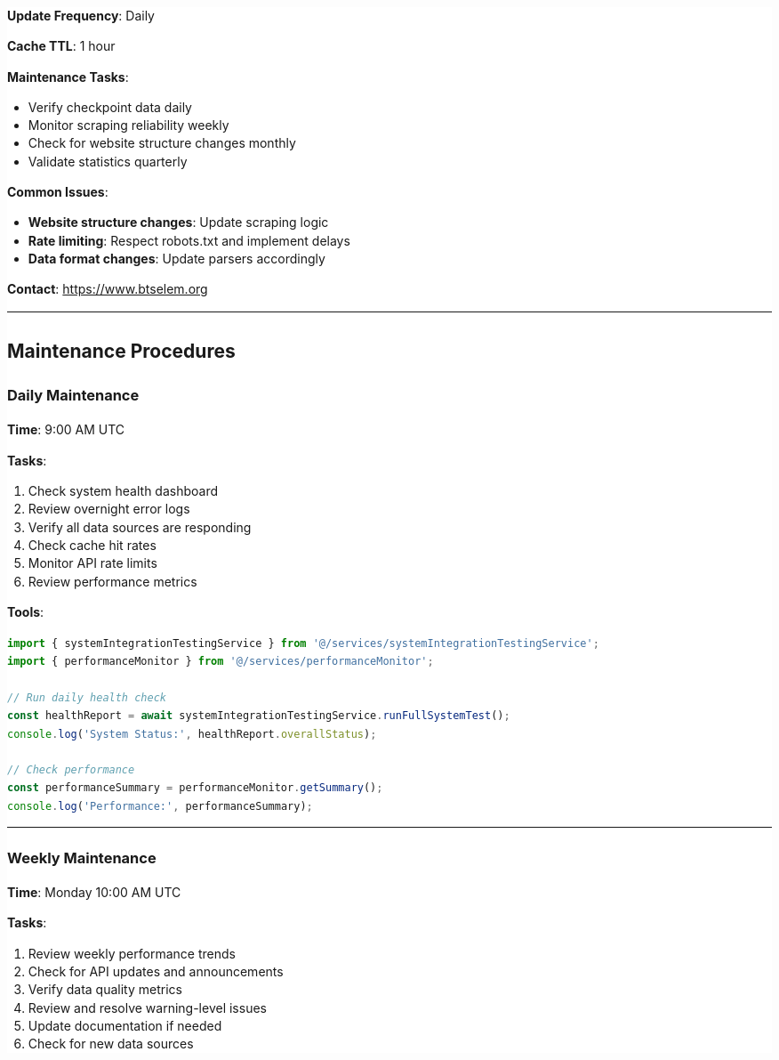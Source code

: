 **Update Frequency**: Daily

**Cache TTL**: 1 hour

**Maintenance Tasks**:
- Verify checkpoint data daily
- Monitor scraping reliability weekly
- Check for website structure changes monthly
- Validate statistics quarterly

**Common Issues**:
- **Website structure changes**: Update scraping logic
- **Rate limiting**: Respect robots.txt and implement delays
- **Data format changes**: Update parsers accordingly

**Contact**: https://www.btselem.org

---

## Maintenance Procedures

### Daily Maintenance

**Time**: 9:00 AM UTC

**Tasks**:
1. Check system health dashboard
2. Review overnight error logs
3. Verify all data sources are responding
4. Check cache hit rates
5. Monitor API rate limits
6. Review performance metrics

**Tools**:
```typescript
import { systemIntegrationTestingService } from '@/services/systemIntegrationTestingService';
import { performanceMonitor } from '@/services/performanceMonitor';

// Run daily health check
const healthReport = await systemIntegrationTestingService.runFullSystemTest();
console.log('System Status:', healthReport.overallStatus);

// Check performance
const performanceSummary = performanceMonitor.getSummary();
console.log('Performance:', performanceSummary);
```

---

### Weekly Maintenance

**Time**: Monday 10:00 AM UTC

**Tasks**:
1. Review weekly performance trends
2. Check for API updates and announcements
3. Verify data quality metrics
4. Review and resolve warning-level issues
5. Update documentation if needed
6. Check for new data sources
